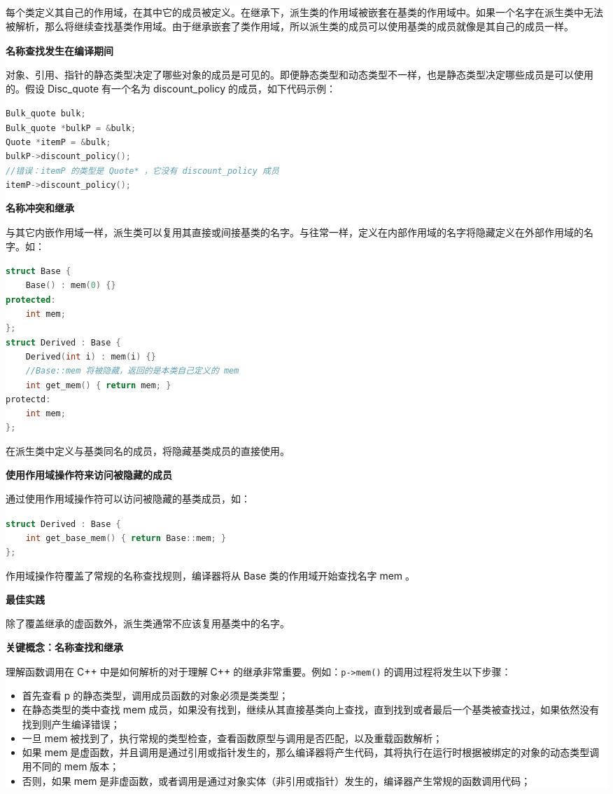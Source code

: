 每个类定义其自己的作用域，在其中它的成员被定义。在继承下，派生类的作用域被嵌套在基类的作用域中。如果一个名字在派生类中无法被解析，那么将继续查找基类作用域。由于继承嵌套了类作用域，所以派生类的成员可以使用基类的成员就像是其自己的成员一样。

**名称查找发生在编译期间**

对象、引用、指针的静态类型决定了哪些对象的成员是可见的。即便静态类型和动态类型不一样，也是静态类型决定哪些成员是可以使用的。假设 Disc_quote 有一个名为 discount_policy 的成员，如下代码示例：
````cpp
Bulk_quote bulk;
Bulk_quote *bulkP = &bulk;
Quote *itemP = &bulk;
bulkP->discount_policy();
//错误：itemP 的类型是 Quote* ，它没有 discount_policy 成员
itemP->discount_policy();
````

**名称冲突和继承**

与其它内嵌作用域一样，派生类可以复用其直接或间接基类的名字。与往常一样，定义在内部作用域的名字将隐藏定义在外部作用域的名字。如：
````cpp
struct Base {
    Base() : mem(0) {}
protected:
    int mem;
};
struct Derived : Base {
    Derived(int i) : mem(i) {}
    //Base::mem 将被隐藏，返回的是本类自己定义的 mem
    int get_mem() { return mem; }
protectd:
    int mem;
};
````
在派生类中定义与基类同名的成员，将隐藏基类成员的直接使用。

**使用作用域操作符来访问被隐藏的成员**

通过使用作用域操作符可以访问被隐藏的基类成员，如：
````cpp
struct Derived : Base {
    int get_base_mem() { return Base::mem; }
};
````
作用域操作符覆盖了常规的名称查找规则，编译器将从 Base 类的作用域开始查找名字 mem 。

**最佳实践**

除了覆盖继承的虚函数外，派生类通常不应该复用基类中的名字。

**关键概念：名称查找和继承**

理解函数调用在 C++ 中是如何解析的对于理解 C++ 的继承非常重要。例如：`p->mem()` 的调用过程将发生以下步骤：

- 首先查看 p 的静态类型，调用成员函数的对象必须是类类型；
- 在静态类型的类中查找 mem 成员，如果没有找到，继续从其直接基类向上查找，直到找到或者最后一个基类被查找过，如果依然没有找到则产生编译错误；
- 一旦 mem 被找到了，执行常规的类型检查，查看函数原型与调用是否匹配，以及重载函数解析；
- 如果 mem 是虚函数，并且调用是通过引用或指针发生的，那么编译器将产生代码，其将执行在运行时根据被绑定的对象的动态类型调用不同的 mem 版本；
- 否则，如果 mem 是非虚函数，或者调用是通过对象实体（非引用或指针）发生的，编译器产生常规的函数调用代码；

